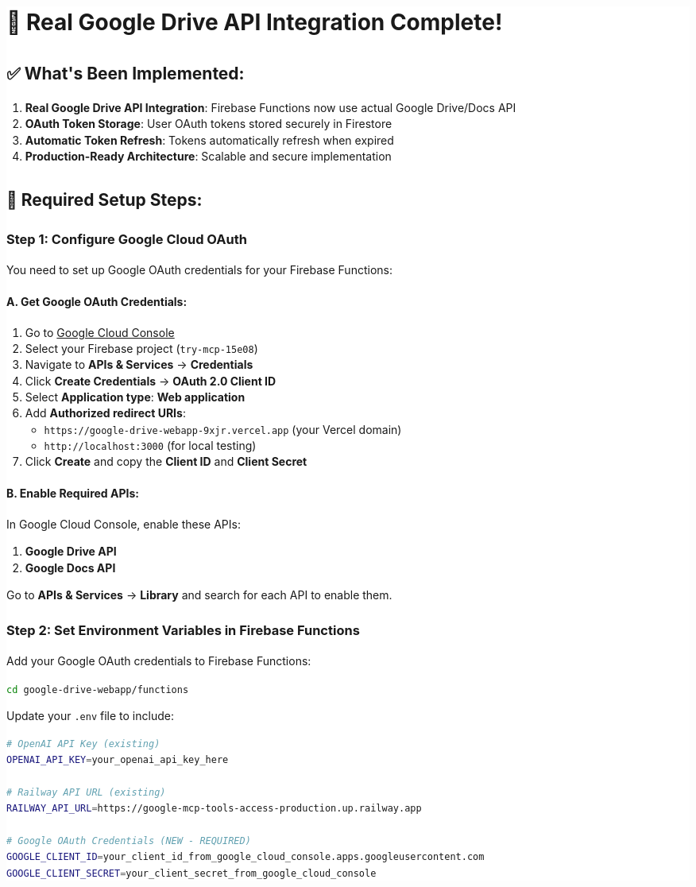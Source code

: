 # 🎉 Real Google Drive API Integration Complete!

## ✅ What's Been Implemented:

1. **Real Google Drive API Integration**: Firebase Functions now use actual Google Drive/Docs API
2. **OAuth Token Storage**: User OAuth tokens stored securely in Firestore
3. **Automatic Token Refresh**: Tokens automatically refresh when expired
4. **Production-Ready Architecture**: Scalable and secure implementation

## 🔧 Required Setup Steps:

### **Step 1: Configure Google Cloud OAuth**

You need to set up Google OAuth credentials for your Firebase Functions:

#### **A. Get Google OAuth Credentials:**

1. Go to [Google Cloud Console](https://console.cloud.google.com/)
2. Select your Firebase project (`try-mcp-15e08`)
3. Navigate to **APIs & Services** → **Credentials**
4. Click **Create Credentials** → **OAuth 2.0 Client ID**
5. Select **Application type**: **Web application**
6. Add **Authorized redirect URIs**:
   - `https://google-drive-webapp-9xjr.vercel.app` (your Vercel domain)
   - `http://localhost:3000` (for local testing)
7. Click **Create** and copy the **Client ID** and **Client Secret**

#### **B. Enable Required APIs:**

In Google Cloud Console, enable these APIs:
1. **Google Drive API**
2. **Google Docs API**

Go to **APIs & Services** → **Library** and search for each API to enable them.

### **Step 2: Set Environment Variables in Firebase Functions**

Add your Google OAuth credentials to Firebase Functions:

```bash
cd google-drive-webapp/functions
```

Update your `.env` file to include:

```bash
# OpenAI API Key (existing)
OPENAI_API_KEY=your_openai_api_key_here

# Railway API URL (existing)
RAILWAY_API_URL=https://google-mcp-tools-access-production.up.railway.app

# Google OAuth Credentials (NEW - REQUIRED)
GOOGLE_CLIENT_ID=your_client_id_from_google_cloud_console.apps.googleusercontent.com
GOOGLE_CLIENT_SECRET=your_client_secret_from_google_cloud_console
```
